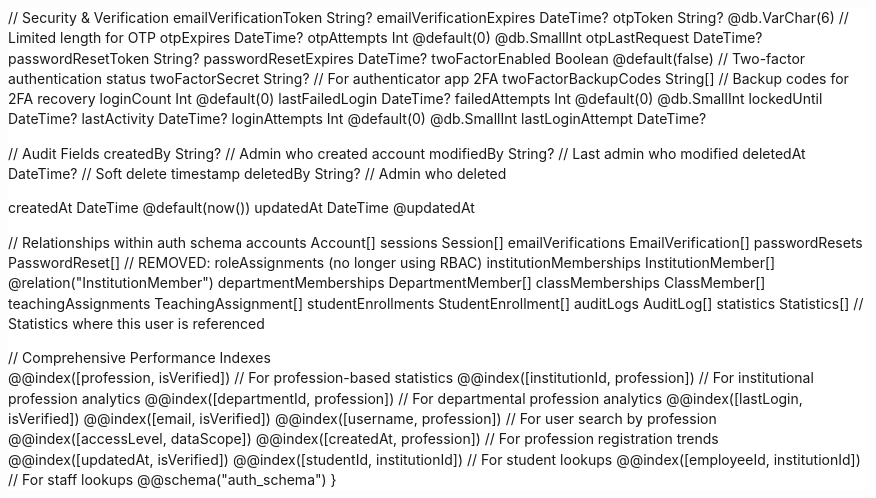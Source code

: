   // Security & Verification
  emailVerificationToken   String?
  emailVerificationExpires DateTime?
  otpToken                 String?   @db.VarChar(6) // Limited length for OTP
  otpExpires               DateTime?
  otpAttempts              Int       @default(0) @db.SmallInt
  otpLastRequest           DateTime?
  passwordResetToken       String?
  passwordResetExpires     DateTime?
  twoFactorEnabled         Boolean   @default(false) // Two-factor authentication status
  twoFactorSecret          String? // For authenticator app 2FA
  twoFactorBackupCodes     String[] // Backup codes for 2FA recovery
  loginCount               Int       @default(0)
  lastFailedLogin          DateTime?
  failedAttempts           Int       @default(0) @db.SmallInt
  lockedUntil              DateTime?
  lastActivity             DateTime?
  loginAttempts            Int       @default(0) @db.SmallInt
  lastLoginAttempt         DateTime?

  // Audit Fields
  createdBy  String? // Admin who created account
  modifiedBy String? // Last admin who modified
  deletedAt  DateTime? // Soft delete timestamp
  deletedBy  String? // Admin who deleted

  createdAt DateTime @default(now())
  updatedAt DateTime @updatedAt

  // Relationships within auth schema
  accounts               Account[]
  sessions               Session[]
  emailVerifications     EmailVerification[]
  passwordResets         PasswordReset[]
  // REMOVED: roleAssignments (no longer using RBAC)
  institutionMemberships InstitutionMember[]  @relation("InstitutionMember")
  departmentMemberships  DepartmentMember[]
  classMemberships       ClassMember[]
  teachingAssignments    TeachingAssignment[]
  studentEnrollments     StudentEnrollment[]
  auditLogs              AuditLog[]
  statistics             Statistics[] // Statistics where this user is referenced

  // Comprehensive Performance Indexes  
  @@index([profession, isVerified]) // For profession-based statistics
  @@index([institutionId, profession]) // For institutional profession analytics
  @@index([departmentId, profession]) // For departmental profession analytics
  @@index([lastLogin, isVerified])
  @@index([email, isVerified])
  @@index([username, profession]) // For user search by profession
  @@index([accessLevel, dataScope])
  @@index([createdAt, profession]) // For profession registration trends
  @@index([updatedAt, isVerified])
  @@index([studentId, institutionId]) // For student lookups
  @@index([employeeId, institutionId]) // For staff lookups
  @@schema("auth_schema")
}
